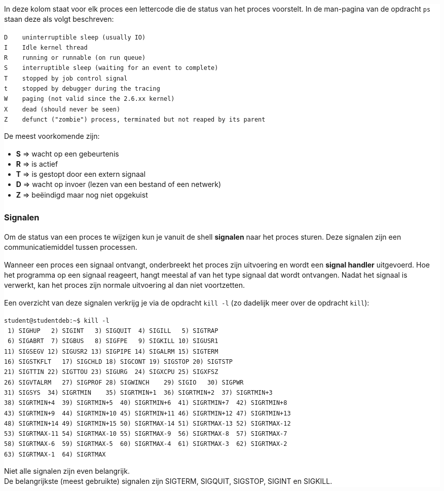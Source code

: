 In deze kolom staat voor elk proces een lettercode die de status van het proces voorstelt. In de man-pagina van de opdracht `ps` staan deze als volgt beschreven:

~~~
D    uninterruptible sleep (usually IO)
I    Idle kernel thread
R    running or runnable (on run queue)
S    interruptible sleep (waiting for an event to complete)
T    stopped by job control signal
t    stopped by debugger during the tracing
W    paging (not valid since the 2.6.xx kernel)
X    dead (should never be seen)
Z    defunct ("zombie") process, terminated but not reaped by its parent
~~~

De meest voorkomende zijn:

* **S** => wacht op een gebeurtenis
* **R** => is actief
* **T** => is gestopt door een extern signaal
* **D** => wacht op invoer (lezen van een bestand of een netwerk)
* **Z** => beëindigd maar nog niet opgekuist

### Signalen

Om de status van een proces te wijzigen kun je vanuit de shell **signalen** naar het proces sturen. Deze signalen zijn een communicatiemiddel tussen processen.

Wanneer een proces een signaal ontvangt, onderbreekt het proces zijn uitvoering en wordt een **signal handler** uitgevoerd. Hoe het programma op een signaal reageert, hangt meestal af van het type signaal dat wordt ontvangen. Nadat het signaal is verwerkt, kan het proces zijn normale uitvoering al dan niet voortzetten.

Een overzicht van deze signalen verkrijg je via de opdracht `kill -l` (zo dadelijk meer over de opdracht `kill`):

~~~
student@studentdeb:~$ kill -l
 1) SIGHUP	 2) SIGINT	 3) SIGQUIT	 4) SIGILL	 5) SIGTRAP
 6) SIGABRT	 7) SIGBUS	 8) SIGFPE	 9) SIGKILL	10) SIGUSR1
11) SIGSEGV	12) SIGUSR2	13) SIGPIPE	14) SIGALRM	15) SIGTERM
16) SIGSTKFLT	17) SIGCHLD	18) SIGCONT	19) SIGSTOP	20) SIGTSTP
21) SIGTTIN	22) SIGTTOU	23) SIGURG	24) SIGXCPU	25) SIGXFSZ
26) SIGVTALRM	27) SIGPROF	28) SIGWINCH	29) SIGIO	30) SIGPWR
31) SIGSYS	34) SIGRTMIN	35) SIGRTMIN+1	36) SIGRTMIN+2	37) SIGRTMIN+3
38) SIGRTMIN+4	39) SIGRTMIN+5	40) SIGRTMIN+6	41) SIGRTMIN+7	42) SIGRTMIN+8
43) SIGRTMIN+9	44) SIGRTMIN+10	45) SIGRTMIN+11	46) SIGRTMIN+12	47) SIGRTMIN+13
48) SIGRTMIN+14	49) SIGRTMIN+15	50) SIGRTMAX-14	51) SIGRTMAX-13	52) SIGRTMAX-12
53) SIGRTMAX-11	54) SIGRTMAX-10	55) SIGRTMAX-9	56) SIGRTMAX-8	57) SIGRTMAX-7
58) SIGRTMAX-6	59) SIGRTMAX-5	60) SIGRTMAX-4	61) SIGRTMAX-3	62) SIGRTMAX-2
63) SIGRTMAX-1	64) SIGRTMAX	
~~~

Niet alle signalen zijn even belangrijk.  
De belangrijkste (meest gebruikte) signalen zijn SIGTERM, SIGQUIT, SIGSTOP, SIGINT en SIGKILL.
